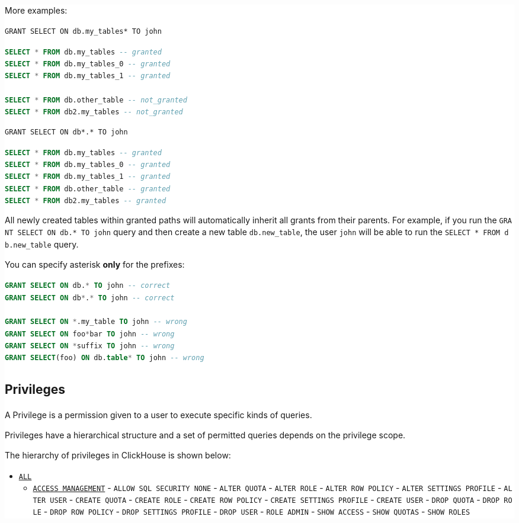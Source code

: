 More examples:

`GRANT SELECT ON db.my_tables* TO john`
```sql
SELECT * FROM db.my_tables -- granted
SELECT * FROM db.my_tables_0 -- granted
SELECT * FROM db.my_tables_1 -- granted

SELECT * FROM db.other_table -- not_granted
SELECT * FROM db2.my_tables -- not_granted
```

`GRANT SELECT ON db*.* TO john`
```sql
SELECT * FROM db.my_tables -- granted
SELECT * FROM db.my_tables_0 -- granted
SELECT * FROM db.my_tables_1 -- granted
SELECT * FROM db.other_table -- granted
SELECT * FROM db2.my_tables -- granted
```

All newly created tables within granted paths will automatically inherit all grants from their parents.
For example, if you run the `GRANT SELECT ON db.* TO john` query and then create a new table `db.new_table`, the user `john` will be able to run the `SELECT * FROM db.new_table` query.

You can specify asterisk **only** for the prefixes:
```sql
GRANT SELECT ON db.* TO john -- correct
GRANT SELECT ON db*.* TO john -- correct

GRANT SELECT ON *.my_table TO john -- wrong
GRANT SELECT ON foo*bar TO john -- wrong
GRANT SELECT ON *suffix TO john -- wrong
GRANT SELECT(foo) ON db.table* TO john -- wrong
```

## Privileges 

A Privilege is a permission given to a user to execute specific kinds of queries.

Privileges have a hierarchical structure and a set of permitted queries depends on the privilege scope.

The hierarchy of privileges in ClickHouse is shown below:

- [`ALL`](#all)
    - [`ACCESS MANAGEMENT`](#access-management)
          - `ALLOW SQL SECURITY NONE`
          - `ALTER QUOTA`
          - `ALTER ROLE`
          - `ALTER ROW POLICY` 
          - `ALTER SETTINGS PROFILE`
          - `ALTER USER`
          - `CREATE QUOTA`
          - `CREATE ROLE`
          - `CREATE ROW POLICY`
          - `CREATE SETTINGS PROFILE`
          - `CREATE USER`
          - `DROP QUOTA`
          - `DROP ROLE`
          - `DROP ROW POLICY`
          - `DROP SETTINGS PROFILE`
          - `DROP USER`
          - `ROLE ADMIN`
          - `SHOW ACCESS`
              - `SHOW QUOTAS`
              - `SHOW ROLES`